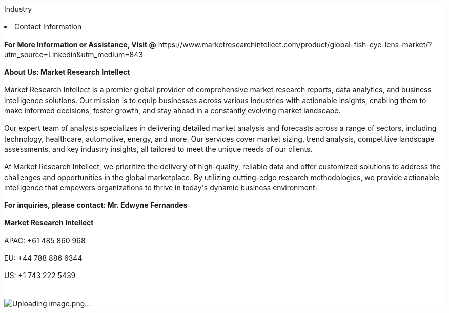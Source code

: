 Industry</li><li>Contact Information</li></ul></div><div class="article-main__content" data-test-id="publishing-text-block"><p><span class="font-[700]"><strong>For More Information or Assistance, Visit @</strong>&nbsp;<a href="https://www.marketresearchintellect.com/product/global-fish-eye-lens-market/?utm_source=Linkedin&utm_medium=843">https://www.marketresearchintellect.com/product/global-fish-eye-lens-market/?utm_source=Linkedin&utm_medium=843</a></span></p><p><strong>About Us: Market Research Intellect</strong></p><p>Market Research Intellect is a premier global provider of comprehensive market research reports, data analytics, and business intelligence solutions. Our mission is to equip businesses across various industries with actionable insights, enabling them to make informed decisions, foster growth, and stay ahead in a constantly evolving market landscape.</p><p>Our expert team of analysts specializes in delivering detailed market analysis and forecasts across a range of sectors, including technology, healthcare, automotive, energy, and more. Our services cover market sizing, trend analysis, competitive landscape assessments, and key industry insights, all tailored to meet the unique needs of our clients.</p><p>At Market Research Intellect, we prioritize the delivery of high-quality, reliable data and offer customized solutions to address the challenges and opportunities in the global marketplace. By utilizing cutting-edge research methodologies, we provide actionable intelligence that empowers organizations to thrive in today's dynamic business environment.</p><p><strong>For inquiries, please contact: Mr. Edwyne Fernandes</strong></p><p><strong>Market Research Intellect</strong></p><p>APAC: +61 485 860 968</p><p>EU: +44 788 886 6344</p><p>US: +1 743 222 5439</p></div><div class="article-main__content" data-test-id="publishing-text-block">&nbsp;</div>
![Uploading image.png…]()
